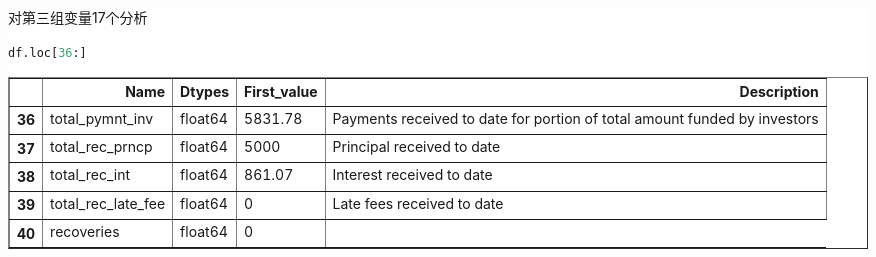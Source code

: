 对第三组变量17个分析


```python
df.loc[36:]
```




<div>
<style>
    .dataframe thead tr:only-child th {
        text-align: right;
    }

    .dataframe thead th {
        text-align: left;
    }

    .dataframe tbody tr th {
        vertical-align: top;
    }
</style>
<table border="1" class="dataframe">
  <thead>
    <tr style="text-align: right;">
      <th></th>
      <th>Name</th>
      <th>Dtypes</th>
      <th>First_value</th>
      <th>Description</th>
    </tr>
  </thead>
  <tbody>
    <tr>
      <th>36</th>
      <td>total_pymnt_inv</td>
      <td>float64</td>
      <td>5831.78</td>
      <td>Payments received to date for portion of total amount funded by investors</td>
    </tr>
    <tr>
      <th>37</th>
      <td>total_rec_prncp</td>
      <td>float64</td>
      <td>5000</td>
      <td>Principal received to date</td>
    </tr>
    <tr>
      <th>38</th>
      <td>total_rec_int</td>
      <td>float64</td>
      <td>861.07</td>
      <td>Interest received to date</td>
    </tr>
    <tr>
      <th>39</th>
      <td>total_rec_late_fee</td>
      <td>float64</td>
      <td>0</td>
      <td>Late fees received to date</td>
    </tr>
    <tr>
      <th>40</th>
      <td>recoveries</td>
      <td>float64</td>
      <td>0</td>